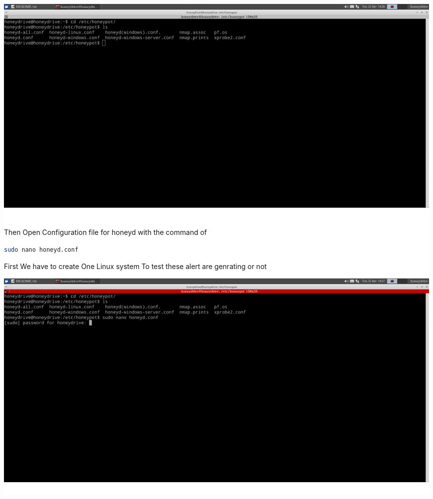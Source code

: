 <div style="text-align:center"><img src="/images/honeydrive/97.png" /></div><br>

Then Open Configuration file for honeyd with the command of 
```bash
sudo nano honeyd.conf
```      
First We have to create One Linux system To test these alert are genrating or not

<div style="text-align:center"><img src="/images/honeydrive/98.png" /></div><br>
